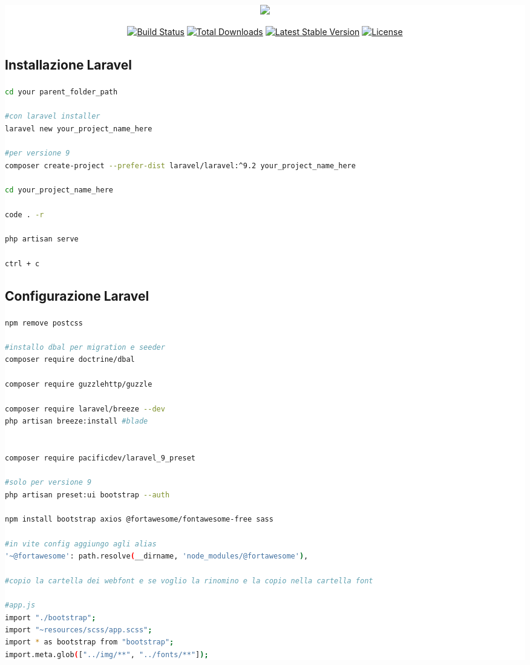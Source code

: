 <p align="center"><a href="https://laravel.com" target="_blank"><img src="https://raw.githubusercontent.com/laravel/art/master/logo-lockup/5%20SVG/2%20CMYK/1%20Full%20Color/laravel-logolockup-cmyk-red.svg" width="400"></a></p>

<p align="center">
<a href="https://travis-ci.org/laravel/framework"><img src="https://travis-ci.org/laravel/framework.svg" alt="Build Status"></a>
<a href="https://packagist.org/packages/laravel/framework"><img src="https://img.shields.io/packagist/dt/laravel/framework" alt="Total Downloads"></a>
<a href="https://packagist.org/packages/laravel/framework"><img src="https://img.shields.io/packagist/v/laravel/framework" alt="Latest Stable Version"></a>
<a href="https://packagist.org/packages/laravel/framework"><img src="https://img.shields.io/packagist/l/laravel/framework" alt="License"></a>
</p>

## Installazione Laravel

```bash
cd your parent_folder_path

#con laravel installer
laravel new your_project_name_here

#per versione 9
composer create-project --prefer-dist laravel/laravel:^9.2 your_project_name_here

cd your_project_name_here

code . -r

php artisan serve

ctrl + c

```
## Configurazione Laravel
```bash
npm remove postcss

#installo dbal per migration e seeder
composer require doctrine/dbal

composer require guzzlehttp/guzzle

composer require laravel/breeze --dev
php artisan breeze:install #blade


composer require pacificdev/laravel_9_preset

#solo per versione 9
php artisan preset:ui bootstrap --auth

npm install bootstrap axios @fortawesome/fontawesome-free sass

#in vite config aggiungo agli alias
'~@fortawesome': path.resolve(__dirname, 'node_modules/@fortawesome'),

#copio la cartella dei webfont e se voglio la rinomino e la copio nella cartella font

#app.js
import "./bootstrap";
import "~resources/scss/app.scss";
import * as bootstrap from "bootstrap";
import.meta.glob(["../img/**", "../fonts/**"]);

```